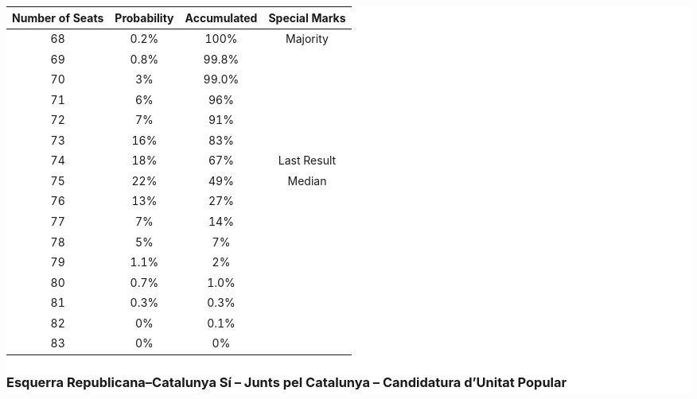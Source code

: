| Number of Seats | Probability | Accumulated | Special Marks |
|:---------------:|:-----------:|:-----------:|:-------------:|
| 68 | 0.2% | 100% | Majority |
| 69 | 0.8% | 99.8% |  |
| 70 | 3% | 99.0% |  |
| 71 | 6% | 96% |  |
| 72 | 7% | 91% |  |
| 73 | 16% | 83% |  |
| 74 | 18% | 67% | Last Result |
| 75 | 22% | 49% | Median |
| 76 | 13% | 27% |  |
| 77 | 7% | 14% |  |
| 78 | 5% | 7% |  |
| 79 | 1.1% | 2% |  |
| 80 | 0.7% | 1.0% |  |
| 81 | 0.3% | 0.3% |  |
| 82 | 0% | 0.1% |  |
| 83 | 0% | 0% |  |

### Esquerra Republicana–Catalunya Sí – Junts pel Catalunya – Candidatura d’Unitat Popular
